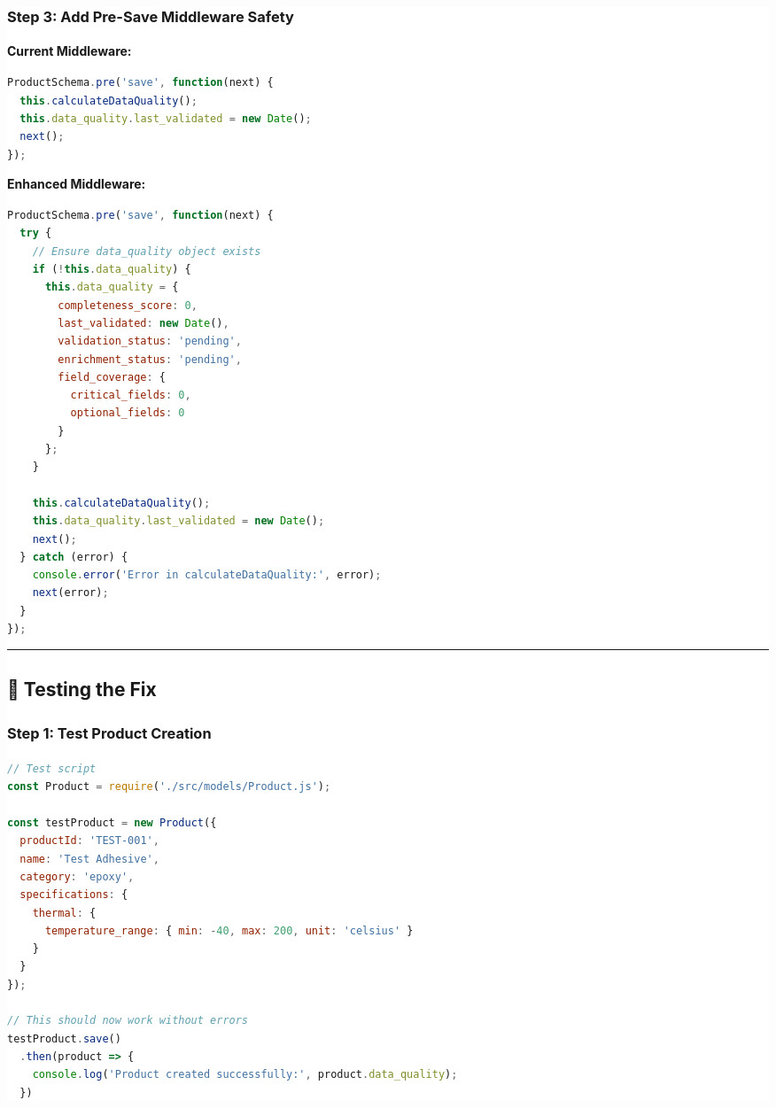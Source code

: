 
### Step 3: Add Pre-Save Middleware Safety

**Current Middleware:**
```javascript
ProductSchema.pre('save', function(next) {
  this.calculateDataQuality();
  this.data_quality.last_validated = new Date();
  next();
});
```

**Enhanced Middleware:**
```javascript
ProductSchema.pre('save', function(next) {
  try {
    // Ensure data_quality object exists
    if (!this.data_quality) {
      this.data_quality = {
        completeness_score: 0,
        last_validated: new Date(),
        validation_status: 'pending',
        enrichment_status: 'pending',
        field_coverage: {
          critical_fields: 0,
          optional_fields: 0
        }
      };
    }
    
    this.calculateDataQuality();
    this.data_quality.last_validated = new Date();
    next();
  } catch (error) {
    console.error('Error in calculateDataQuality:', error);
    next(error);
  }
});
```

---

## 🧪 Testing the Fix

### Step 1: Test Product Creation
```javascript
// Test script
const Product = require('./src/models/Product.js');

const testProduct = new Product({
  productId: 'TEST-001',
  name: 'Test Adhesive',
  category: 'epoxy',
  specifications: {
    thermal: {
      temperature_range: { min: -40, max: 200, unit: 'celsius' }
    }
  }
});

// This should now work without errors
testProduct.save()
  .then(product => {
    console.log('Product created successfully:', product.data_quality);
  })
```